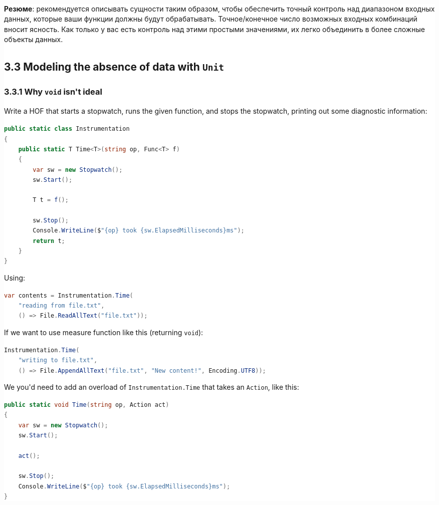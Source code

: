 **Резюме**: рекомендуется описывать сущности таким образом, чтобы обеспечить точный контроль над
диапазоном входных данных, которые ваши функции должны будут обрабатывать.
Точное/конечное число возможных входных комбинаций вносит ясность. Как только у вас есть контроль
над этими простыми значениями, их легко объединить в более сложные объекты данных.

## 3.3 Modeling the absence of data with `Unit`

### 3.3.1 Why `void` isn't ideal

Write a HOF that starts a stopwatch, runs the given function, and stops the stopwatch,
printing out some diagnostic information:

```csharp
public static class Instrumentation
{
    public static T Time<T>(string op, Func<T> f)
    {
        var sw = new Stopwatch();
        sw.Start();

        T t = f();

        sw.Stop();
        Console.WriteLine($"{op} took {sw.ElapsedMilliseconds}ms");
        return t;
    }
}
```

Using:

```csharp
var contents = Instrumentation.Time(
    "reading from file.txt",
    () => File.ReadAllText("file.txt"));
```

If we want to use measure function like this (returning `void`):

```csharp
Instrumentation.Time(
    "writing to file.txt",
    () => File.AppendAllText("file.txt", "New content!", Encoding.UTF8));
```

We you'd need to add an overload of `Instrumentation.Time` that takes an `Action`, like this:

```csharp
public static void Time(string op, Action act)
{
    var sw = new Stopwatch();
    sw.Start();

    act();

    sw.Stop();
    Console.WriteLine($"{op} took {sw.ElapsedMilliseconds}ms");
}
```
